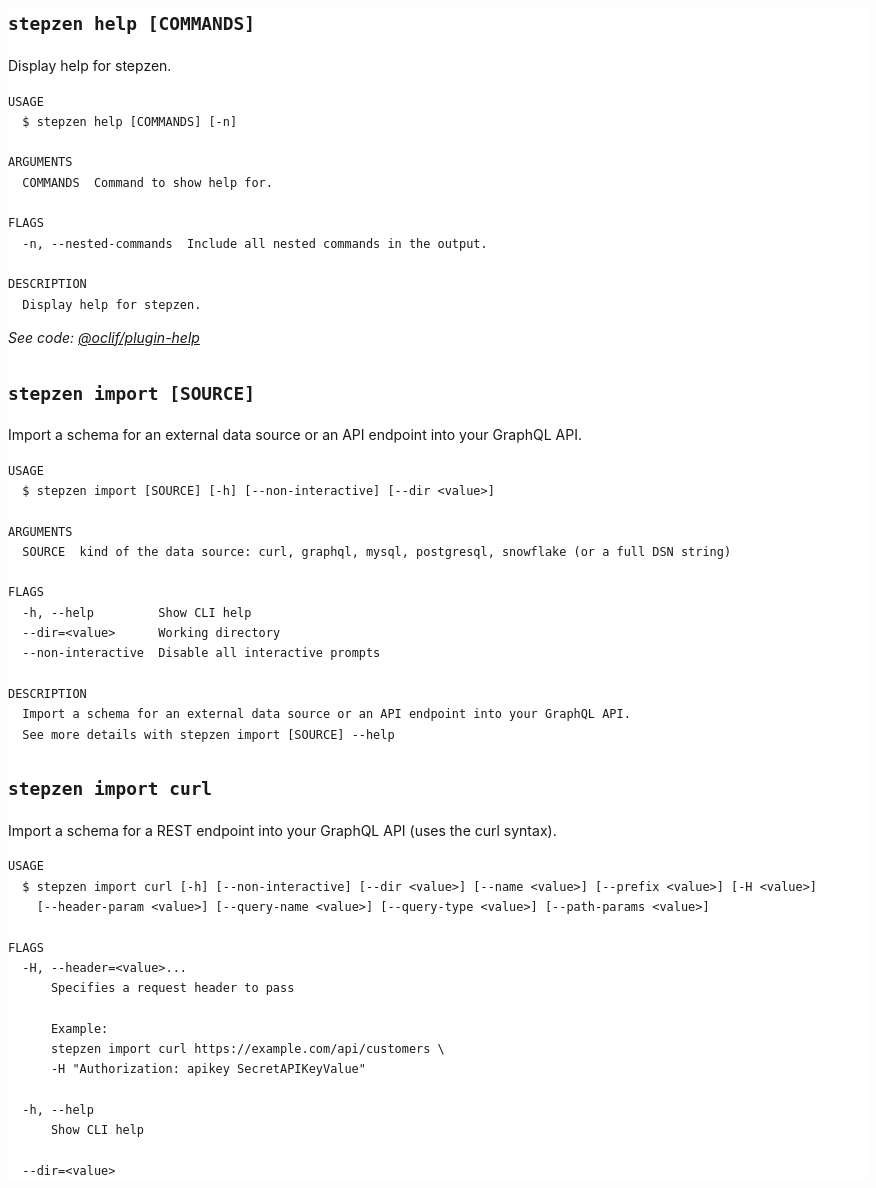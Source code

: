 ## `stepzen help [COMMANDS]`

Display help for stepzen.

```
USAGE
  $ stepzen help [COMMANDS] [-n]

ARGUMENTS
  COMMANDS  Command to show help for.

FLAGS
  -n, --nested-commands  Include all nested commands in the output.

DESCRIPTION
  Display help for stepzen.
```

_See code: [@oclif/plugin-help](https://github.com/oclif/plugin-help/blob/v5.2.4/src/commands/help.ts)_

## `stepzen import [SOURCE]`

Import a schema for an external data source or an API endpoint into your GraphQL API.

```
USAGE
  $ stepzen import [SOURCE] [-h] [--non-interactive] [--dir <value>]

ARGUMENTS
  SOURCE  kind of the data source: curl, graphql, mysql, postgresql, snowflake (or a full DSN string)

FLAGS
  -h, --help         Show CLI help
  --dir=<value>      Working directory
  --non-interactive  Disable all interactive prompts

DESCRIPTION
  Import a schema for an external data source or an API endpoint into your GraphQL API.
  See more details with stepzen import [SOURCE] --help
```

## `stepzen import curl`

Import a schema for a REST endpoint into your GraphQL API (uses the curl syntax).

```
USAGE
  $ stepzen import curl [-h] [--non-interactive] [--dir <value>] [--name <value>] [--prefix <value>] [-H <value>]
    [--header-param <value>] [--query-name <value>] [--query-type <value>] [--path-params <value>]

FLAGS
  -H, --header=<value>...
      Specifies a request header to pass

      Example:
      stepzen import curl https://example.com/api/customers \
      -H "Authorization: apikey SecretAPIKeyValue"

  -h, --help
      Show CLI help

  --dir=<value>
```